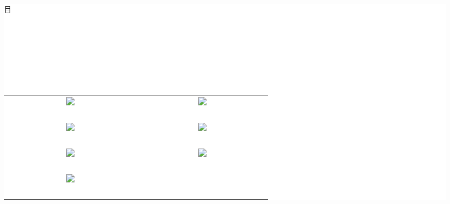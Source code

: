 目</span></p></section></section><section data-mid="" mpa-from-tpl="t"><br></section><section data-mid="" mpa-from-tpl="t"><br></section></section></section></section><p><br></p><section data-mpa-template="t" mpa-from-tpl="t"><section data-mid="" mpa-from-tpl="t"><section data-mid="" mpa-from-tpl="t"><section data-mid="" mpa-from-tpl="t"><br></section><section data-mid="" mpa-from-tpl="t"><br></section><section data-mid="" mpa-from-tpl="t"><section data-mid="" mpa-from-tpl="t"><table align="center"><tbody><tr><td width="243" valign="bottom" align="center" height="45"><a target="_blank" href="https://mp.weixin.qq.com/mp/appmsgalbum?__biz=MzA4NDAzODkzMA==&amp;action=getalbum&amp;album_id=1338047035672526848#wechat_redirect" textvalue="你已选中了添加链接的内容" tab="innerlink" data-linktype="1"><span data-positionback="static"><img data-ratio="0.2084639498432602" data-s="300,640" data-src="https://mmbiz.qpic.cn/mmbiz_png/dREape4YBzxVERm1kp30MnGymicMs1RNDhkvd0VYruWibnf6I99uicOsqFSIPicvmUP7w8m3ictoTgeAmsmF6v40nqw/640?wx_fmt=png" data-type="png" data-w="638" src="https://mmbiz.qpic.cn/mmbiz_png/dREape4YBzxVERm1kp30MnGymicMs1RNDhkvd0VYruWibnf6I99uicOsqFSIPicvmUP7w8m3ictoTgeAmsmF6v40nqw/640?wx_fmt=png"></span></a></td><td width="243" valign="bottom" align="center" height="45"><a target="_blank" href="https://mp.weixin.qq.com/mp/appmsgalbum?__biz=MzA4NDAzODkzMA==&amp;action=getalbum&amp;album_id=1385753371944239106#wechat_redirect" textvalue="你已选中了添加链接的内容" tab="innerlink" data-linktype="1"><span data-positionback="static"><img data-ratio="0.2084639498432602" data-s="300,640" data-src="https://mmbiz.qpic.cn/mmbiz_png/dREape4YBzxVERm1kp30MnGymicMs1RND8LOmqZpGNerHE2ib3hrYBm7czV8ibjkg6bgUynABicHtDblDwibcK0iafdg/640?wx_fmt=png" data-type="png" data-w="638" src="https://mmbiz.qpic.cn/mmbiz_png/dREape4YBzxVERm1kp30MnGymicMs1RND8LOmqZpGNerHE2ib3hrYBm7czV8ibjkg6bgUynABicHtDblDwibcK0iafdg/640?wx_fmt=png"></span></a></td></tr><tr><td width="243" valign="bottom" align="center" height="45"><a target="_blank" href="https://mp.weixin.qq.com/mp/appmsgalbum?__biz=MzA4NDAzODkzMA==&amp;action=getalbum&amp;album_id=1410264757734817793#wechat_redirect" textvalue="你已选中了添加链接的内容" tab="innerlink" data-linktype="1"><span data-positionback="static"><img data-ratio="0.2084639498432602" data-s="300,640" data-src="https://mmbiz.qpic.cn/mmbiz_png/dREape4YBzxVERm1kp30MnGymicMs1RNDnwmiaAUS36yqYw6aeJ9iaNkNUGmcU7ux65wvficPlQXDHQibW3JYrFJFvQ/640?wx_fmt=png" data-type="png" data-w="638" src="https://mmbiz.qpic.cn/mmbiz_png/dREape4YBzxVERm1kp30MnGymicMs1RNDnwmiaAUS36yqYw6aeJ9iaNkNUGmcU7ux65wvficPlQXDHQibW3JYrFJFvQ/640?wx_fmt=png"></span></a></td><td width="243" valign="bottom" align="center" height="45"><a target="_blank" href="https://mp.weixin.qq.com/mp/appmsgalbum?__biz=MzA4NDAzODkzMA==&amp;action=getalbum&amp;album_id=1369789283514761218#wechat_redirect" textvalue="你已选中了添加链接的内容" tab="innerlink" data-linktype="1"><span data-positionback="static"><img data-ratio="0.20689655172413793" data-s="300,640" data-src="https://mmbiz.qpic.cn/mmbiz_png/dREape4YBzxVERm1kp30MnGymicMs1RNDANc1t4lIm5wTqesgaITcicUlfiaXHrSxrKVeWZYCzlH9MSy7IibTYQLNg/640?wx_fmt=png" data-type="png" data-w="638" src="https://mmbiz.qpic.cn/mmbiz_png/dREape4YBzxVERm1kp30MnGymicMs1RNDANc1t4lIm5wTqesgaITcicUlfiaXHrSxrKVeWZYCzlH9MSy7IibTYQLNg/640?wx_fmt=png"></span></a></td></tr><tr><td width="243" valign="bottom" align="center" height="45"><a target="_blank" href="https://mp.weixin.qq.com/mp/appmsgalbum?__biz=MzA4NDAzODkzMA==&amp;action=getalbum&amp;album_id=1519504738202025984#wechat_redirect" textvalue="你已选中了添加链接的内容" tab="innerlink" data-linktype="1"><span data-positionback="static"><img data-ratio="0.2084639498432602" data-s="300,640" data-src="https://mmbiz.qpic.cn/mmbiz_png/dREape4YBzxVERm1kp30MnGymicMs1RNDQmkz6ffBVfRj1Ab8ibMyygNmmvL7yia3eoZzJNoWjNW6vwjG4y3PWsNg/640?wx_fmt=png" data-type="png" data-w="638" src="https://mmbiz.qpic.cn/mmbiz_png/dREape4YBzxVERm1kp30MnGymicMs1RNDQmkz6ffBVfRj1Ab8ibMyygNmmvL7yia3eoZzJNoWjNW6vwjG4y3PWsNg/640?wx_fmt=png"></span></a></td><td width="243" valign="bottom" align="center" height="45"><a target="_blank" href="https://mp.weixin.qq.com/mp/appmsgalbum?__biz=MzA4NDAzODkzMA==&amp;action=getalbum&amp;album_id=1519504738034253825#wechat_redirect" textvalue="你已选中了添加链接的内容" tab="innerlink" data-linktype="1"><span data-positionback="static"><img data-ratio="0.20689655172413793" data-s="300,640" data-src="https://mmbiz.qpic.cn/mmbiz_png/dREape4YBzxVERm1kp30MnGymicMs1RNDCpphsguALa0tR6pfEy8yLBahRX9iaeYdKCwicKFbBd2X1yTSiaZyZwFqA/640?wx_fmt=png" data-type="png" data-w="638" src="https://mmbiz.qpic.cn/mmbiz_png/dREape4YBzxVERm1kp30MnGymicMs1RNDCpphsguALa0tR6pfEy8yLBahRX9iaeYdKCwicKFbBd2X1yTSiaZyZwFqA/640?wx_fmt=png"></span></a></td></tr><tr><td width="243" valign="bottom" align="center" height="45"><a target="_blank" href="https://mp.weixin.qq.com/mp/appmsgalbum?__biz=MzA4NDAzODkzMA==&amp;action=getalbum&amp;album_id=1687484069455986690#wechat_redirect" textvalue="你已选中了添加链接的内容" tab="innerlink" data-linktype="1"><span data-positionback="static"><img data-ratio="0.2084639498432602" data-s="300,640" data-src="https://mmbiz.qpic.cn/mmbiz_png/dREape4YBzxVERm1kp30MnGymicMs1RND73kOWY2pcLs5dmFMQWCG1Noz1oRR2oBCDHgNjiaAXqEZkLllKtoeO0g/640?wx_fmt=png" data-type="png" data-w="638" src="https://mmbiz.qpic.cn/mmbiz_png/dREape4YBzxVERm1kp30MnGymicMs1RND73kOWY2pcLs5dmFMQWCG1Noz1oRR2oBCDHgNjiaAXqEZkLllKtoeO0g/640?wx_fmt=png"></span></a></td><td width="243" valign="bottom" align="center" height="45"><a target="_blank" href="https://mp.weixin.qq.com/mp/appmsgalbum?__biz=MzA4NDAzODkzMA==&amp;action=getalbum&amp;album_id=1521974159344533507#wechat_redirect" textvalue="你已选中了添加链接的内容" tab="innerlink" data-linktype="1"><span data-positionback="static">